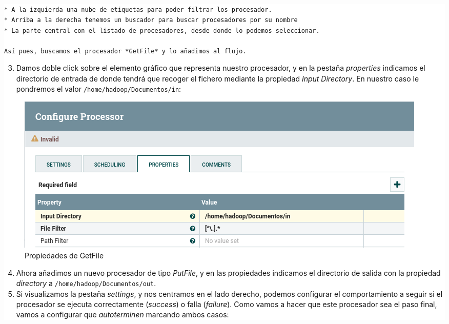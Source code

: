     * A la izquierda una nube de etiquetas para poder filtrar los procesador.
    * Arriba a la derecha tenemos un buscador para buscar procesadores por su nombre
    * La parte central con el listado de procesadores, desde donde lo podemos seleccionar.

    Así pues, buscamos el procesador *GetFile* y lo añadimos al flujo.

3. Damos doble click sobre el elemento gráfico que representa nuestro procesador, y en la pestaña *properties* indicamos el directorio de entrada de donde tendrá que recoger el fichero mediante la propiedad *Input Directory*. En nuestro caso le pondremos el valor `/home/hadoop/Documentos/in`:

<figure style="align: center;">
    <img src="../imagenes/etl/03caso1GetFileProperties.png">
    <figcaption>Propiedades de GetFile</figcaption>
</figure>

4. Ahora añadimos un nuevo procesador de tipo *PutFile*, y en las propiedades indicamos el directorio de salida con la propiedad *directory* a `/home/hadoop/Documentos/out`.
5. Si visualizamos la pestaña *settings*, y nos centramos en el lado derecho, podemos configurar el comportamiento a seguir si el procesador se ejecuta correctamente (*success*) o falla (*failure*). Como vamos a hacer que este procesador sea el paso final, vamos a configurar que *autoterminen* marcando ambos casos:

<figure style="align: center;">